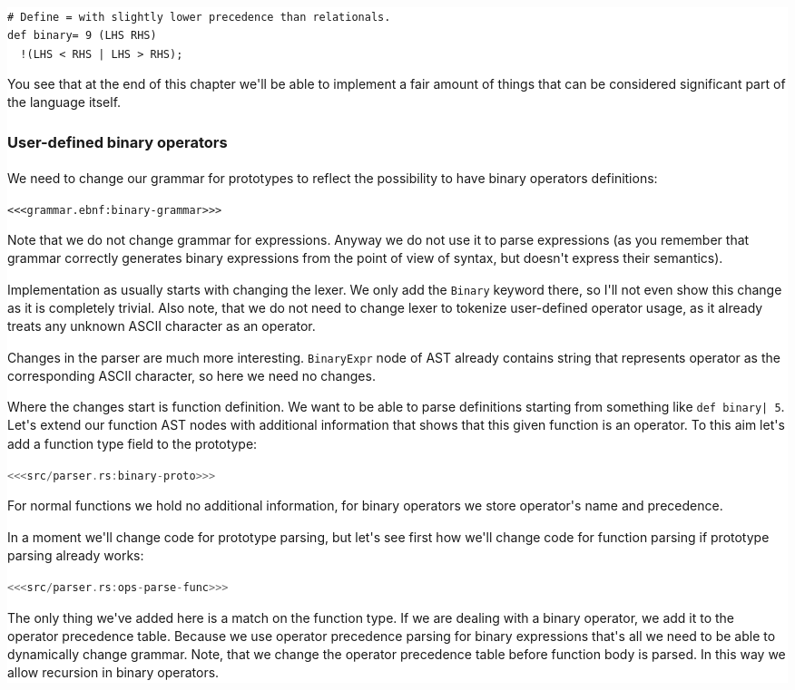 ```
# Define = with slightly lower precedence than relationals.
def binary= 9 (LHS RHS)
  !(LHS < RHS | LHS > RHS);
```

You see that at the end of this chapter we'll be able to implement a fair
amount of things that can be considered significant part of the language itself.

### User-defined binary operators

We need to change our grammar for prototypes to reflect the possibility to
have binary operators definitions:

```{.ebnf .notation}
<<<grammar.ebnf:binary-grammar>>>
```

Note that we do not change grammar for expressions.
Anyway we do not use it to parse expressions (as you remember that grammar
correctly generates binary expressions from the point of view of syntax,
but doesn't express their semantics).

Implementation as usually starts with changing the lexer. We only add the `Binary`
keyword there, so I'll not even show this change as it is completely trivial.
Also note, that we do not need to change lexer to tokenize user-defined operator
usage, as it already treats any unknown ASCII character as an operator.

Changes in the parser are much more interesting.
`BinaryExpr` node of AST already contains string that represents operator
as the corresponding ASCII character, so here we need no changes.

Where the changes start is function definition. We want to be able to
parse definitions starting from something like `def binary| 5`.
Let's extend our function AST nodes with additional information
that shows that this given function is an operator. To this aim let's
add a function type field to the prototype:

```rust
<<<src/parser.rs:binary-proto>>>
```

For normal functions we hold no additional information, for binary
operators we store operator's name and precedence.

In a moment we'll change code for prototype parsing, but let's see
first how we'll change code for function parsing if prototype
parsing already works:

```rust
<<<src/parser.rs:ops-parse-func>>>
```

The only thing we've added here is a match on the function type.
If we are dealing with a binary operator, we add it to the operator
precedence table. Because we use operator precedence parsing for binary
expressions that's all we need to be able to dynamically change grammar.
Note, that we change the operator precedence table before
function body is parsed. In this way we allow recursion in binary
operators.
